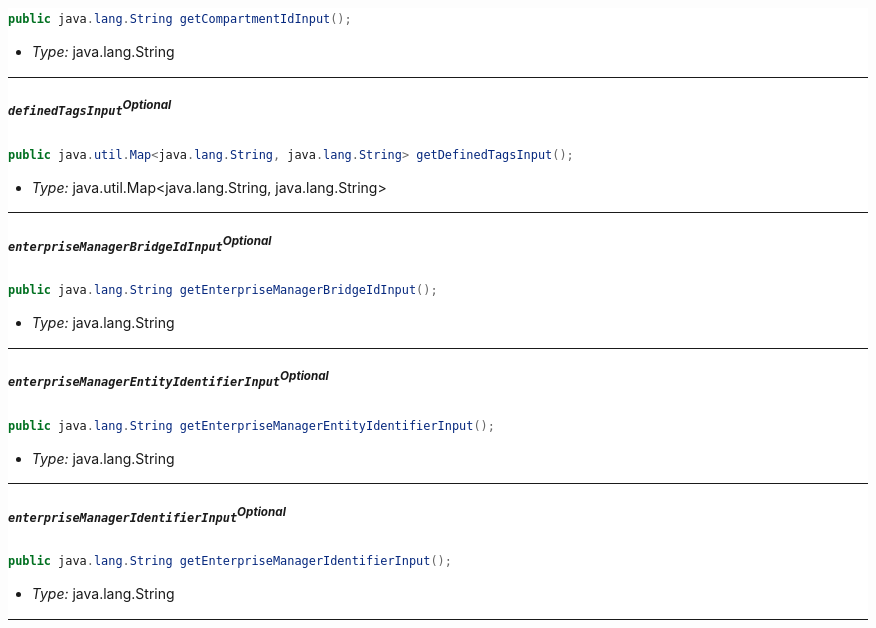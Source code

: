 ```java
public java.lang.String getCompartmentIdInput();
```

- *Type:* java.lang.String

---

##### `definedTagsInput`<sup>Optional</sup> <a name="definedTagsInput" id="rhizo-co-terraform-provider-oci.opsiExadataInsight.OpsiExadataInsight.property.definedTagsInput"></a>

```java
public java.util.Map<java.lang.String, java.lang.String> getDefinedTagsInput();
```

- *Type:* java.util.Map<java.lang.String, java.lang.String>

---

##### `enterpriseManagerBridgeIdInput`<sup>Optional</sup> <a name="enterpriseManagerBridgeIdInput" id="rhizo-co-terraform-provider-oci.opsiExadataInsight.OpsiExadataInsight.property.enterpriseManagerBridgeIdInput"></a>

```java
public java.lang.String getEnterpriseManagerBridgeIdInput();
```

- *Type:* java.lang.String

---

##### `enterpriseManagerEntityIdentifierInput`<sup>Optional</sup> <a name="enterpriseManagerEntityIdentifierInput" id="rhizo-co-terraform-provider-oci.opsiExadataInsight.OpsiExadataInsight.property.enterpriseManagerEntityIdentifierInput"></a>

```java
public java.lang.String getEnterpriseManagerEntityIdentifierInput();
```

- *Type:* java.lang.String

---

##### `enterpriseManagerIdentifierInput`<sup>Optional</sup> <a name="enterpriseManagerIdentifierInput" id="rhizo-co-terraform-provider-oci.opsiExadataInsight.OpsiExadataInsight.property.enterpriseManagerIdentifierInput"></a>

```java
public java.lang.String getEnterpriseManagerIdentifierInput();
```

- *Type:* java.lang.String

---
